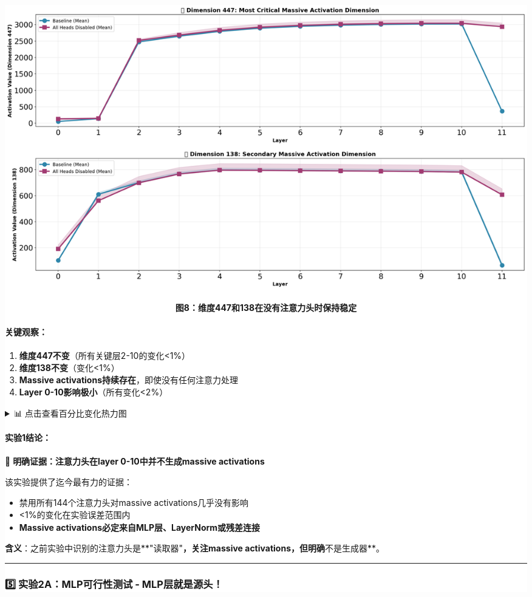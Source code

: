 <div align="center">

![关键维度](results/exp1_feasibility_test/comparison/exp1_critical_dimensions.png)

**图8：维度447和138在没有注意力头时保持稳定**

</div>

#### 关键观察：

1. **维度447不变**（所有关键层2-10的变化<1%）
2. **维度138不变**（变化<1%）
3. **Massive activations持续存在**，即使没有任何注意力处理
4. **Layer 0-10影响极小**（所有变化<2%）

<details><summary>📊 点击查看百分比变化热力图</summary></details>

#### 实验1结论：

🎯 **明确证据：注意力头在layer 0-10中并不生成massive activations**

该实验提供了迄今最有力的证据：
- 禁用所有144个注意力头对massive activations几乎没有影响
- <1%的变化在实验误差范围内
- **Massive activations必定来自MLP层、LayerNorm或残差连接**

**含义**：之前实验中识别的注意力头是**"读取器"**，关注massive activations，但明确**不是生成器**。

---

### 5️⃣ 实验2A：MLP可行性测试 - MLP层就是源头！
